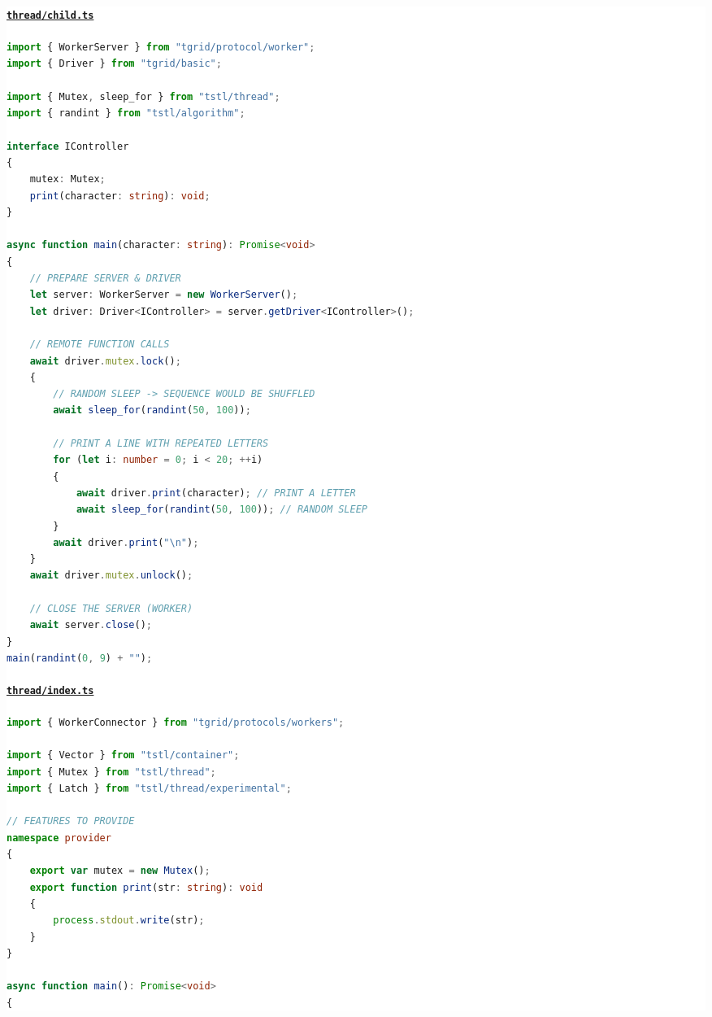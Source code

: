 #### [`thread/child.ts`](https://github.com/samchon/tgrid.examples/tree/master/src/projects/thread/child.ts)
```typescript
import { WorkerServer } from "tgrid/protocol/worker";
import { Driver } from "tgrid/basic";

import { Mutex, sleep_for } from "tstl/thread";
import { randint } from "tstl/algorithm";

interface IController
{
    mutex: Mutex;
    print(character: string): void;
}

async function main(character: string): Promise<void>
{
    // PREPARE SERVER & DRIVER
    let server: WorkerServer = new WorkerServer();
    let driver: Driver<IController> = server.getDriver<IController>();

    // REMOTE FUNCTION CALLS
    await driver.mutex.lock();
    {
        // RANDOM SLEEP -> SEQUENCE WOULD BE SHUFFLED
        await sleep_for(randint(50, 100));

        // PRINT A LINE WITH REPEATED LETTERS
        for (let i: number = 0; i < 20; ++i)
        {
            await driver.print(character); // PRINT A LETTER
            await sleep_for(randint(50, 100)); // RANDOM SLEEP
        }
        await driver.print("\n");
    }
    await driver.mutex.unlock();

    // CLOSE THE SERVER (WORKER)
    await server.close();
}
main(randint(0, 9) + "");
```

#### [`thread/index.ts`](https://github.com/samchon/tgrid.examples/tree/master/src/projects/thread/index.ts)
```typescript
import { WorkerConnector } from "tgrid/protocols/workers";

import { Vector } from "tstl/container";
import { Mutex } from "tstl/thread";
import { Latch } from "tstl/thread/experimental";

// FEATURES TO PROVIDE
namespace provider
{
    export var mutex = new Mutex();
    export function print(str: string): void
    {
        process.stdout.write(str);
    }
}

async function main(): Promise<void>
{
```